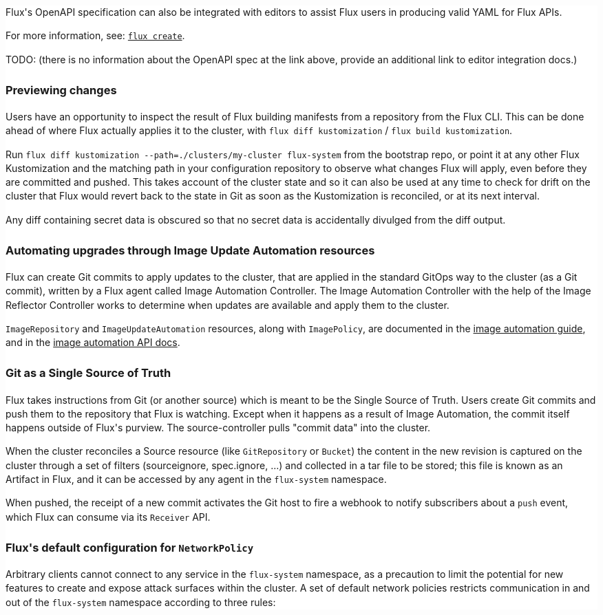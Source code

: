 Flux's OpenAPI specification can also be integrated with editors to assist Flux users in producing valid YAML for Flux APIs.

For more information, see: [`flux create`](https://fluxcd.io/docs/cmd/flux_create/).

TODO: (there is no information about the OpenAPI spec at the link above, provide an additional link to editor integration docs.)

### Previewing changes

Users have an opportunity to inspect the result of Flux building manifests from a repository from the Flux CLI. This can be done ahead of where Flux actually applies it to the cluster, with `flux diff kustomization` / `flux build kustomization`.

Run `flux diff kustomization --path=./clusters/my-cluster flux-system` from the bootstrap repo, or point it at any other Flux Kustomization and the matching path in your configuration repository to observe what changes Flux will apply, even before they are committed and pushed. This takes account of the cluster state and so it can also be used at any time to check for drift on the cluster that Flux would revert back to the state in Git as soon as the Kustomization is reconciled, or at its next interval.

Any diff containing secret data is obscured so that no secret data is accidentally divulged from the diff output.

### Automating upgrades through Image Update Automation resources

Flux can create Git commits to apply updates to the cluster, that are applied in the standard GitOps way to the cluster (as a Git commit), written by a Flux agent called Image Automation Controller. The Image Automation Controller with the help of the Image Reflector Controller works to determine when updates are available and apply them to the cluster.

`ImageRepository` and `ImageUpdateAutomation` resources, along with `ImagePolicy`, are documented in the [image automation guide][], and in the [image automation API docs][Image reflector and automation controllers].

### Git as a Single Source of Truth

Flux takes instructions from Git (or another source) which is meant to be the Single Source of Truth. Users create Git commits and push them to the repository that Flux is watching. Except when it happens as a result of Image Automation, the commit itself happens outside of Flux's purview. The source-controller pulls "commit data" into the cluster.

When the cluster reconciles a Source resource (like `GitRepository` or `Bucket`) the content in the new revision is captured on the cluster through a set of filters (sourceignore, spec.ignore, ...) and collected in a tar file to be stored; this file is known as an Artifact in Flux, and it can be accessed by any agent in the `flux-system` namespace.

When pushed, the receipt of a new commit activates the Git host to fire a webhook to notify subscribers about a `push` event, which Flux can consume via its `Receiver` API.

### Flux's default configuration for `NetworkPolicy`

Arbitrary clients cannot connect to any service in the `flux-system` namespace, as a precaution to limit the potential for new features to create and expose attack surfaces within the cluster. A set of default network policies restricts communication in and out of the `flux-system` namespace according to three rules:


[Bootstrapping Flux]: #bootstrapping-flux
[Generating a Flux resource]: #generating-a-flux-resource
[Previewing changes]: #previewing-changes
[Automating upgrades through Image Update Automation resources]: #automating-upgrades-through-image-update-automation-resources
[Git as a Single Source of Truth]: #git-as-a-single-source-of-truth
[Flux's default configuration for NetworkPolicy]: #fluxs-default-configuration-for-networkpolicy
[Trigger Reconciling on Git push with Webhook Receivers]: #trigger-reconciling-on-git-push-with-webhook-receivers
[Sources - Artifacts and Revisions]: #sources---artifacts-and-revisions
[Secret Decryption via SOPS]: #secret-decryption-via-sops
[Kustomize Controller builds and validates resources]: #kustomize-controller-builds-and-validates-resources
[Kustomize Controller applies changes with Server-Side Apply]: #kustomize-controller-applies-changes-with-server-side-apply
[Helm Controller reconciles HelmRelease resources]: #helm-controller-reconciles-helmrelease-resources
[Sources and HelmReleases generate HelmChart resources from a HelmRepository]: #sources-and-helmreleases-generate-helmchart-resources-from-a-helmrepository
[Using a GitRepository-backed or S3-backed HelmRelease]: #using-a-gitrepository-backed-or-s3-backed-helmrelease
[Channel-based Providers for Notifications]: #channel-based-providers-for-notifications
[Git Commit Status Provider Notifications]: #git-commit-status-provider-notifications
[Waiting and Health Assessment for Flux Kustomization]: #waiting-and-health-assessment-for-flux-kustomization
[GitOps toolkit]: https://fluxcd.io/docs/components/
[Security]: https://fluxcd.io/docs/security/
[Contributing: Acceptance Policy]: https://fluxcd.io/docs/contributing/flux/#acceptance-policy
[Source controller]: https://fluxcd.io/docs/components/source/
[Kustomize controller]: https://fluxcd.io/docs/components/kustomize/
[Helm controller]: https://fluxcd.io/docs/components/helm/
[Notification controller]: https://fluxcd.io/docs/components/notification/
[Image reflector and automation controllers]: https://fluxcd.io/docs/components/image/
[Helm Chart Hooks]: https://helm.sh/docs/topics/charts_hooks/
[Post Rendering]: https://helm.sh/docs/topics/advanced/#post-rendering
[image automation guide]: https://fluxcd.io/docs/guides/image-update/#configure-image-update-for-custom-resources
[Core Concepts]: https://fluxcd.io/docs/concepts/
[Get Started with Flux]: https://fluxcd.io/docs/get-started/
[GitRepository Custom Resource]: https://fluxcd.io/docs/components/source/gitrepositories/
[BucketSpec Custom Resource]: https://fluxcd.io/docs/components/source/buckets/
[HelmRepository Custom Resource]: https://fluxcd.io/docs/components/source/helmrepositories/
[HelmChart Custom Resource]: https://fluxcd.io/docs/components/source/helmcharts/
[Mozilla SOPS Guide]: https://fluxcd.io/docs/guides/mozilla-sops/
[Kustomize Build Flags]: https://fluxcd.io/docs/faq/#what-is-the-behavior-of-kustomize-used-by-flux
[server-side apply and update]: https://kubernetes.io/docs/reference/using-api/server-side-apply/
[field management]: https://kubernetes.io/docs/reference/using-api/server-side-apply/#field-management
[HelmRelease API]: https://fluxcd.io/docs/components/helm/api/
[HelmRelease Guide]: https://fluxcd.io/docs/guides/helmreleases/
[Helm Use Case]: https://fluxcd.io/docs/use-cases/helm/
[HelmRepository API]: https://fluxcd.io/docs/components/source/helmrepositories/
[HelmChart API]: https://fluxcd.io/docs/components/source/helmcharts/
[Setup Notifications]: https://fluxcd.io/docs/guides/notifications/
[Alert API]: https://fluxcd.io/docs/components/notification/alert/
[Event API]: https://fluxcd.io/docs/components/notification/event/
[Setup Git Commit Status Notications]: https://fluxcd.io/docs/guides/notifications/#git-commit-status
[Health Assessment]: https://fluxcd.io/docs/components/kustomize/kustomization/#health-assessment